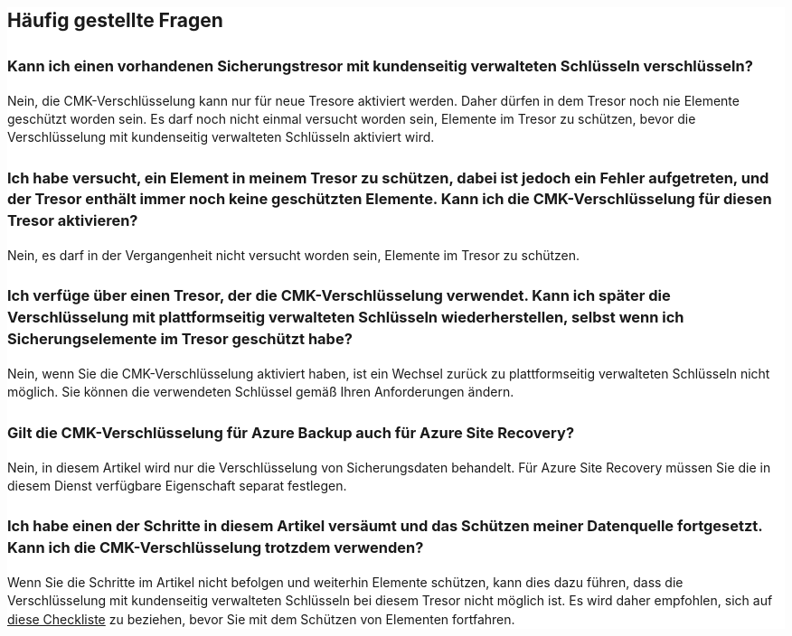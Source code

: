 ## <a name="frequently-asked-questions"></a>Häufig gestellte Fragen

### <a name="can-i-encrypt-an-existing-backup-vault-with-customer-managed-keys"></a>Kann ich einen vorhandenen Sicherungstresor mit kundenseitig verwalteten Schlüsseln verschlüsseln?

Nein, die CMK-Verschlüsselung kann nur für neue Tresore aktiviert werden. Daher dürfen in dem Tresor noch nie Elemente geschützt worden sein. Es darf noch nicht einmal versucht worden sein, Elemente im Tresor zu schützen, bevor die Verschlüsselung mit kundenseitig verwalteten Schlüsseln aktiviert wird.

### <a name="i-tried-to-protect-an-item-to-my-vault-but-it-failed-and-the-vault-still-doesnt-contain-any-items-protected-to-it-can-i-enable-cmk-encryption-for-this-vault"></a>Ich habe versucht, ein Element in meinem Tresor zu schützen, dabei ist jedoch ein Fehler aufgetreten, und der Tresor enthält immer noch keine geschützten Elemente. Kann ich die CMK-Verschlüsselung für diesen Tresor aktivieren?

Nein, es darf in der Vergangenheit nicht versucht worden sein, Elemente im Tresor zu schützen.

### <a name="i-have-a-vault-thats-using-cmk-encryption-can-i-later-revert-to-encryption-using-platform-managed-keys-even-if-i-have-backup-items-protected-to-the-vault"></a>Ich verfüge über einen Tresor, der die CMK-Verschlüsselung verwendet. Kann ich später die Verschlüsselung mit plattformseitig verwalteten Schlüsseln wiederherstellen, selbst wenn ich Sicherungselemente im Tresor geschützt habe?

Nein, wenn Sie die CMK-Verschlüsselung aktiviert haben, ist ein Wechsel zurück zu plattformseitig verwalteten Schlüsseln nicht möglich. Sie können die verwendeten Schlüssel gemäß Ihren Anforderungen ändern.

### <a name="does-cmk-encryption-for-azure-backup-also-apply-to-azure-site-recovery"></a>Gilt die CMK-Verschlüsselung für Azure Backup auch für Azure Site Recovery?

Nein, in diesem Artikel wird nur die Verschlüsselung von Sicherungsdaten behandelt. Für Azure Site Recovery müssen Sie die in diesem Dienst verfügbare Eigenschaft separat festlegen.

### <a name="i-missed-one-of-the-steps-in-this-article-and-went-on-to-protect-my-data-source-can-i-still-use-cmk-encryption"></a>Ich habe einen der Schritte in diesem Artikel versäumt und das Schützen meiner Datenquelle fortgesetzt. Kann ich die CMK-Verschlüsselung trotzdem verwenden?

Wenn Sie die Schritte im Artikel nicht befolgen und weiterhin Elemente schützen, kann dies dazu führen, dass die Verschlüsselung mit kundenseitig verwalteten Schlüsseln bei diesem Tresor nicht möglich ist. Es wird daher empfohlen, sich auf [diese Checkliste](#backing-up-to-a-vault-encrypted-with-customer-managed-keys) zu beziehen, bevor Sie mit dem Schützen von Elementen fortfahren.

